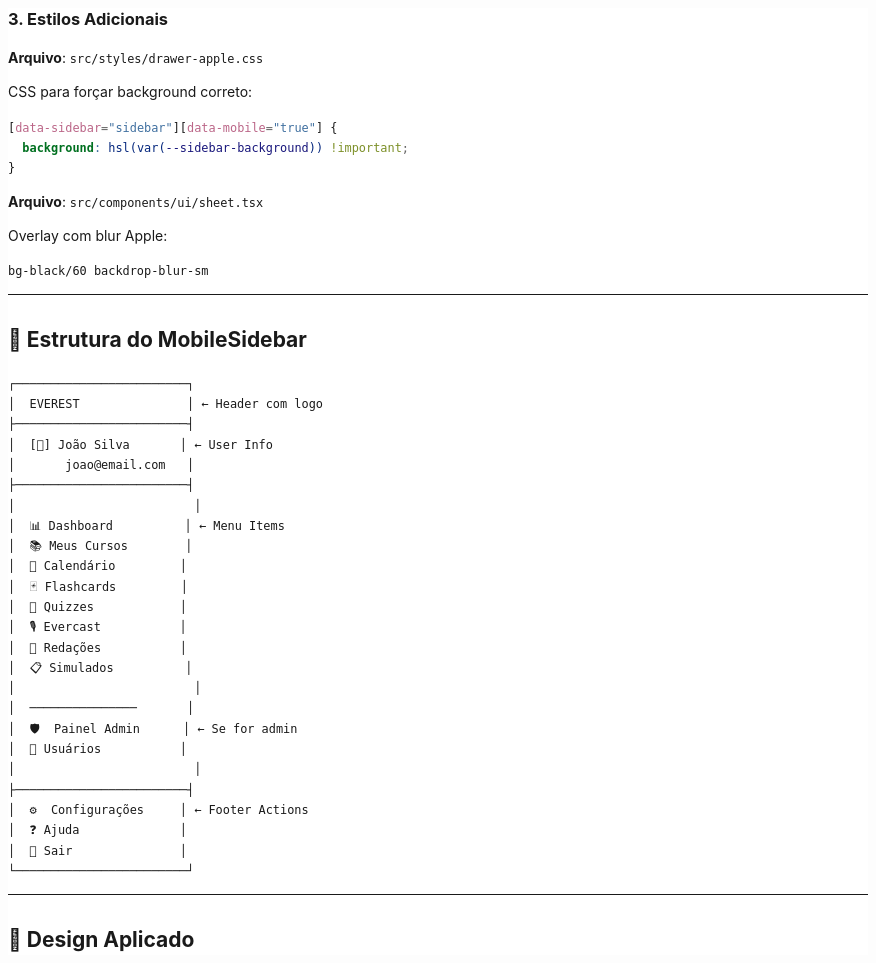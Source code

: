 ### 3. Estilos Adicionais
**Arquivo**: `src/styles/drawer-apple.css`

CSS para forçar background correto:
```css
[data-sidebar="sidebar"][data-mobile="true"] {
  background: hsl(var(--sidebar-background)) !important;
}
```

**Arquivo**: `src/components/ui/sheet.tsx`

Overlay com blur Apple:
```css
bg-black/60 backdrop-blur-sm
```

---

## 🎨 Estrutura do MobileSidebar

```
┌────────────────────────┐
│  EVEREST               │ ← Header com logo
├────────────────────────┤
│  [👤] João Silva       │ ← User Info
│       joao@email.com   │
├────────────────────────┤
│                         │
│  📊 Dashboard          │ ← Menu Items
│  📚 Meus Cursos        │
│  📅 Calendário         │
│  🃏 Flashcards         │
│  🎯 Quizzes            │
│  🎙️ Evercast           │
│  📝 Redações           │
│  📋 Simulados          │
│                         │
│  ───────────────       │
│  🛡️  Painel Admin      │ ← Se for admin
│  👥 Usuários           │
│                         │
├────────────────────────┤
│  ⚙️  Configurações     │ ← Footer Actions
│  ❓ Ajuda              │
│  🚪 Sair               │
└────────────────────────┘
```

---

## 🎨 Design Aplicado
